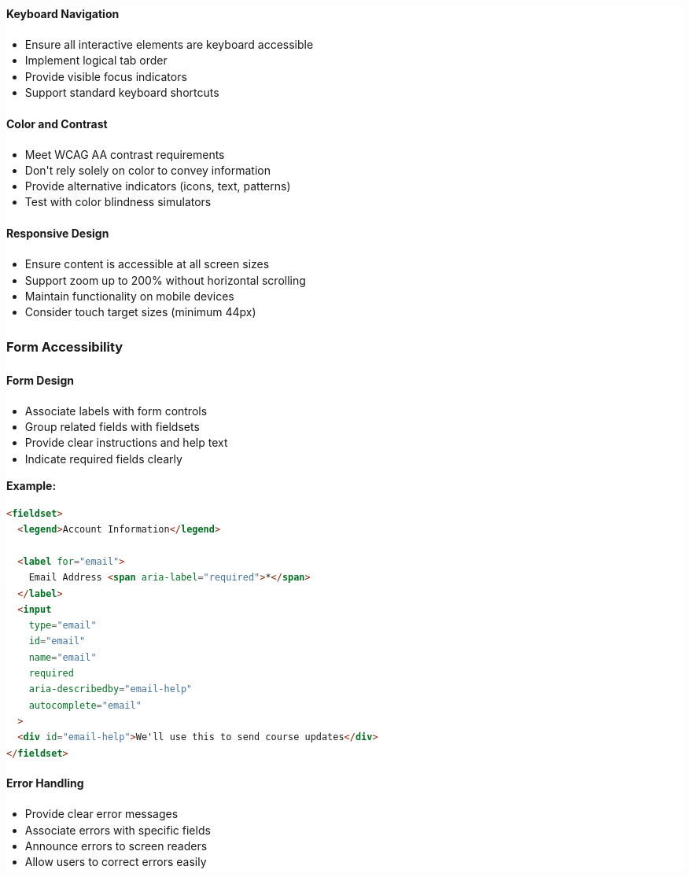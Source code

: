 #### Keyboard Navigation
- Ensure all interactive elements are keyboard accessible
- Implement logical tab order
- Provide visible focus indicators
- Support standard keyboard shortcuts

#### Color and Contrast
- Meet WCAG AA contrast requirements
- Don't rely solely on color to convey information
- Provide alternative indicators (icons, text, patterns)
- Test with color blindness simulators

#### Responsive Design
- Ensure content is accessible at all screen sizes
- Support zoom up to 200% without horizontal scrolling
- Maintain functionality on mobile devices
- Consider touch target sizes (minimum 44px)

### Form Accessibility

#### Form Design
- Associate labels with form controls
- Group related fields with fieldsets
- Provide clear instructions and help text
- Indicate required fields clearly

**Example:**
```html
<fieldset>
  <legend>Account Information</legend>
  
  <label for="email">
    Email Address <span aria-label="required">*</span>
  </label>
  <input 
    type="email" 
    id="email" 
    name="email" 
    required 
    aria-describedby="email-help"
    autocomplete="email"
  >
  <div id="email-help">We'll use this to send course updates</div>
</fieldset>
```

#### Error Handling
- Provide clear error messages
- Associate errors with specific fields
- Announce errors to screen readers
- Allow users to correct errors easily
